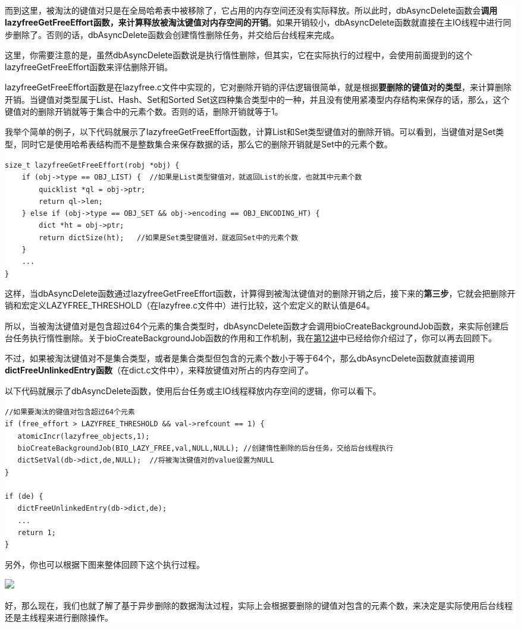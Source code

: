 而到这里，被淘汰的键值对只是在全局哈希表中被移除了，它占用的内存空间还没有实际释放。所以此时，dbAsyncDelete函数会**调用lazyfreeGetFreeEffort函数，来计算释放被淘汰键值对内存空间的开销**。如果开销较小，dbAsyncDelete函数就直接在主IO线程中进行同步删除了。否则的话，dbAsyncDelete函数会创建惰性删除任务，并交给后台线程来完成。

这里，你需要注意的是，虽然dbAsyncDelete函数说是执行惰性删除，但其实，它在实际执行的过程中，会使用前面提到的这个lazyfreeGetFreeEffort函数来评估删除开销。

lazyfreeGetFreeEffort函数是在lazyfree.c文件中实现的，它对删除开销的评估逻辑很简单，就是根据**要删除的键值对的类型**，来计算删除开销。当键值对类型属于List、Hash、Set和Sorted Set这四种集合类型中的一种，并且没有使用紧凑型内存结构来保存的话，那么，这个键值对的删除开销就等于集合中的元素个数。否则的话，删除开销就等于1。

我举个简单的例子，以下代码就展示了lazyfreeGetFreeEffort函数，计算List和Set类型键值对的删除开销。可以看到，当键值对是Set类型，同时它是使用哈希表结构而不是整数集合来保存数据的话，那么它的删除开销就是Set中的元素个数。

```
size_t lazyfreeGetFreeEffort(robj *obj) {
    if (obj->type == OBJ_LIST) {  //如果是List类型键值对，就返回List的长度，也就其中元素个数
        quicklist *ql = obj->ptr;
        return ql->len;
    } else if (obj->type == OBJ_SET && obj->encoding == OBJ_ENCODING_HT) {
        dict *ht = obj->ptr;
        return dictSize(ht);   //如果是Set类型键值对，就返回Set中的元素个数
    }
    ...
}

```

这样，当dbAsyncDelete函数通过lazyfreeGetFreeEffort函数，计算得到被淘汰键值对的删除开销之后，接下来的**第三步**，它就会把删除开销和宏定义LAZYFREE\_THRESHOLD（在lazyfree.c文件中）进行比较，这个宏定义的默认值是64。

所以，当被淘汰键值对是包含超过64个元素的集合类型时，dbAsyncDelete函数才会调用bioCreateBackgroundJob函数，来实际创建后台任务执行惰性删除。关于bioCreateBackgroundJob函数的作用和工作机制，我在[第12讲](https://time.geekbang.org/column/article/409927)中已经给你介绍过了，你可以再去回顾下。

不过，如果被淘汰键值对不是集合类型，或者是集合类型但包含的元素个数小于等于64个，那么dbAsyncDelete函数就直接调用**dictFreeUnlinkedEntry函数**（在dict.c文件中），来释放键值对所占的内存空间了。

以下代码就展示了dbAsyncDelete函数，使用后台任务或主IO线程释放内存空间的逻辑，你可以看下。

```
//如果要淘汰的键值对包含超过64个元素
if (free_effort > LAZYFREE_THRESHOLD && val->refcount == 1) {
   atomicIncr(lazyfree_objects,1);
   bioCreateBackgroundJob(BIO_LAZY_FREE,val,NULL,NULL); //创建惰性删除的后台任务，交给后台线程执行
   dictSetVal(db->dict,de,NULL);  //将被淘汰键值对的value设置为NULL
}

if (de) {
   dictFreeUnlinkedEntry(db->dict,de);
   ...
   return 1;
}

```

另外，你也可以根据下图来整体回顾下这个执行过程。

![](https://static001.geekbang.org/resource/image/2e/cb/2ec7fcd7a52f4d5e1f2cf78bd44e5acb.jpg?wh=2000x916)

好，那么现在，我们也就了解了基于异步删除的数据淘汰过程，实际上会根据要删除的键值对包含的元素个数，来决定是实际使用后台线程还是主线程来进行删除操作。
